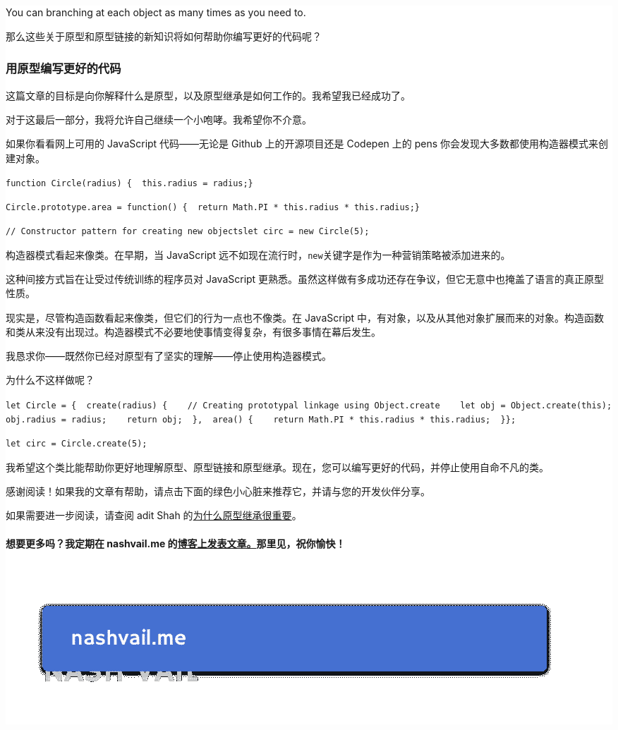 You can branching at each object as many times as you need to.

那么这些关于原型和原型链接的新知识将如何帮助你编写更好的代码呢？

### 用原型编写更好的代码

这篇文章的目标是向你解释什么是原型，以及原型继承是如何工作的。我希望我已经成功了。

对于这最后一部分，我将允许自己继续一个小咆哮。我希望你不介意。

如果你看看网上可用的 JavaScript 代码——无论是 Github 上的开源项目还是 Codepen 上的 pens 你会发现大多数都使用构造器模式来创建对象。

```
function Circle(radius) {  this.radius = radius;}
```

```
Circle.prototype.area = function() {  return Math.PI * this.radius * this.radius;}
```

```
// Constructor pattern for creating new objectslet circ = new Circle(5);
```

构造器模式看起来像类。在早期，当 JavaScript 远不如现在流行时，`new`关键字是作为一种营销策略被添加进来的。

这种间接方式旨在让受过传统训练的程序员对 JavaScript 更熟悉。虽然这样做有多成功还存在争议，但它无意中也掩盖了语言的真正原型性质。

现实是，尽管构造函数看起来像类，但它们的行为一点也不像类。在 JavaScript 中，有对象，以及从其他对象扩展而来的对象。构造函数和类从来没有出现过。构造器模式不必要地使事情变得复杂，有很多事情在幕后发生。

我恳求你——既然你已经对原型有了坚实的理解——停止使用构造器模式。

为什么不这样做呢？

```
let Circle = {  create(radius) {    // Creating prototypal linkage using Object.create    let obj = Object.create(this);    obj.radius = radius;    return obj;  },  area() {    return Math.PI * this.radius * this.radius;  }};
```

```
let circ = Circle.create(5);
```

我希望这个类比能帮助你更好地理解原型、原型链接和原型继承。现在，您可以编写更好的代码，并停止使用自命不凡的类。

感谢阅读！如果我的文章有帮助，请点击下面的绿色小心脏来推荐它，并请与您的开发伙伴分享。

如果需要进一步阅读，请查阅 adit Shah 的[为什么原型继承很重要](http://aaditmshah.github.io/why-prototypal-inheritance-matters/)。

#### 想要更多吗？我定期在 nashvail.me 的[博客上发表文章。](https://nashvail.me)那里见，祝你愉快！

![Thg5-ro0URqXRYm8OPjFqMTaCB7sPqfSr4RO](img/a5f3eb3665cbfc3837dad51935edf694.png)